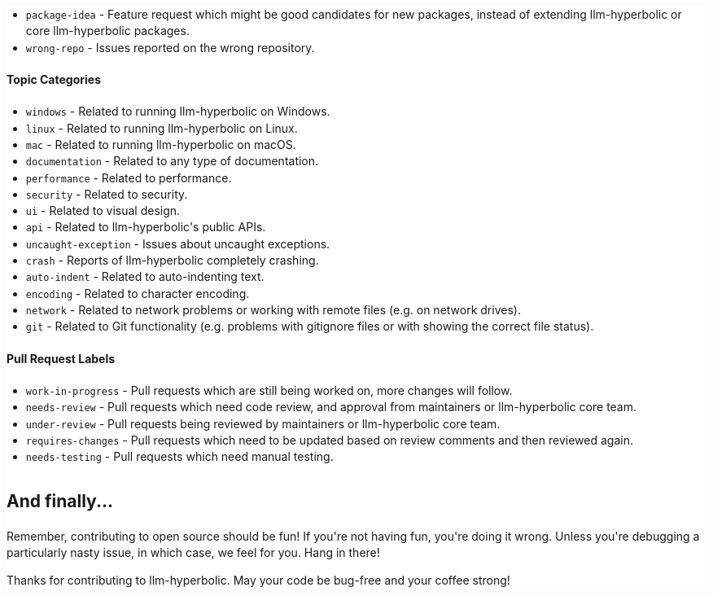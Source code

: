 * `package-idea` - Feature request which might be good candidates for new packages, instead of extending llm-hyperbolic or core llm-hyperbolic packages.
* `wrong-repo` - Issues reported on the wrong repository.

#### Topic Categories

* `windows` - Related to running llm-hyperbolic on Windows.
* `linux` - Related to running llm-hyperbolic on Linux.
* `mac` - Related to running llm-hyperbolic on macOS.
* `documentation` - Related to any type of documentation.
* `performance` - Related to performance.
* `security` - Related to security.
* `ui` - Related to visual design.
* `api` - Related to llm-hyperbolic's public APIs.
* `uncaught-exception` - Issues about uncaught exceptions.
* `crash` - Reports of llm-hyperbolic completely crashing.
* `auto-indent` - Related to auto-indenting text.
* `encoding` - Related to character encoding.
* `network` - Related to network problems or working with remote files (e.g. on network drives).
* `git` - Related to Git functionality (e.g. problems with gitignore files or with showing the correct file status).

#### Pull Request Labels

* `work-in-progress` - Pull requests which are still being worked on, more changes will follow.
* `needs-review` - Pull requests which need code review, and approval from maintainers or llm-hyperbolic core team.
* `under-review` - Pull requests being reviewed by maintainers or llm-hyperbolic core team.
* `requires-changes` - Pull requests which need to be updated based on review comments and then reviewed again.
* `needs-testing` - Pull requests which need manual testing.

## And finally...

Remember, contributing to open source should be fun! If you're not having fun, you're doing it wrong. Unless you're debugging a particularly nasty issue, in which case, we feel for you. Hang in there!

Thanks for contributing to llm-hyperbolic. May your code be bug-free and your coffee strong!

